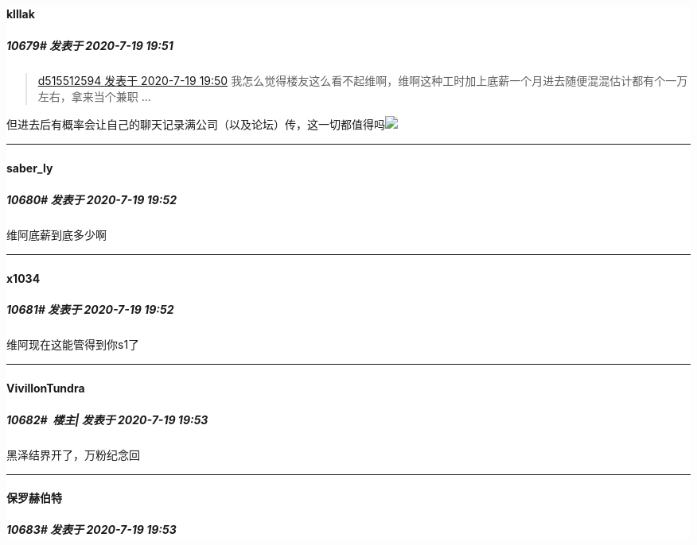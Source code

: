 ####  klllak  
##### 10679#       发表于 2020-7-19 19:51



<blockquote><a href="httphttps://bbs.saraba1st.com/2b/forum.php?mod=redirect&amp;goto=findpost&amp;pid=48154085&amp;ptid=1945741" target="_blank">d515512594 发表于 2020-7-19 19:50</a>
我怎么觉得楼友这么看不起维啊，维啊这种工时加上底薪一个月进去随便混混估计都有个一万左右，拿来当个兼职 ...</blockquote>
但进去后有概率会让自己的聊天记录满公司（以及论坛）传，这一切都值得吗<img src="https://static.saraba1st.com/image/smiley/face2017/169.gif" referrerpolicy="no-referrer">







-----

####  saber_ly  
##### 10680#       发表于 2020-7-19 19:52




维阿底薪到底多少啊







-----

####  x1034  
##### 10681#       发表于 2020-7-19 19:52




维阿现在这能管得到你s1了







-----

####  VivillonTundra  
##### 10682#         楼主| 发表于 2020-7-19 19:53




黑泽结界开了，万粉纪念回







-----

####  保罗赫伯特  
##### 10683#       发表于 2020-7-19 19:53
